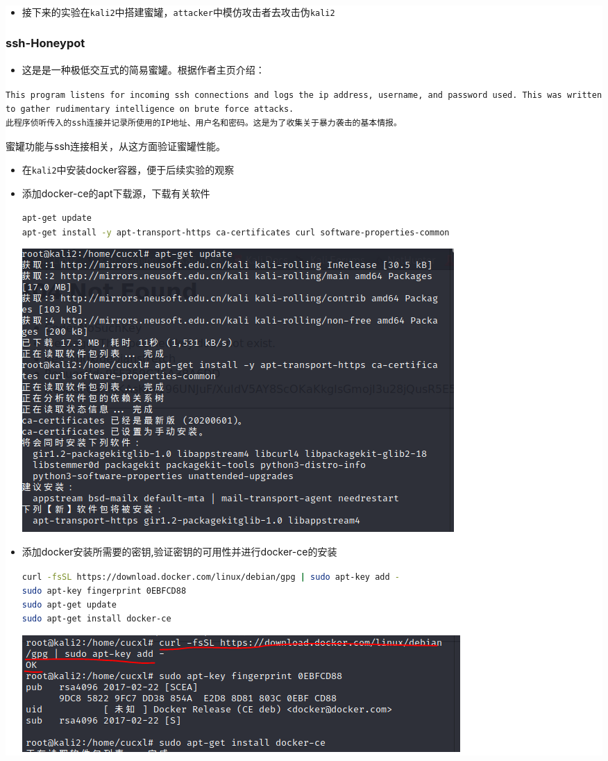 + 接下来的实验在`kali2`中搭建蜜罐，`attacker`中模仿攻击者去攻击伪`kali2`

### ssh-Honeypot

+ 这是是一种极低交互式的简易蜜罐。根据作者主页介绍：
```
This program listens for incoming ssh connections and logs the ip address, username, and password used. This was written to gather rudimentary intelligence on brute force attacks.
此程序侦听传入的ssh连接并记录所使用的IP地址、用户名和密码。这是为了收集关于暴力袭击的基本情报。
```
蜜罐功能与ssh连接相关，从这方面验证蜜罐性能。

+ 在`kali2`中安装docker容器，便于后续实验的观察

+ 添加docker-ce的apt下载源，下载有关软件

  ```bash
  apt-get update
  apt-get install -y apt-transport-https ca-certificates curl software-properties-common
  ```

  ![](img/ceap.PNG)

+ 添加docker安装所需要的密钥,验证密钥的可用性并进行docker-ce的安装

  ```bash
  curl -fsSL https://download.docker.com/linux/debian/gpg | sudo apt-key add -
  sudo apt-key fingerprint 0EBFCD88
  sudo apt-get update
  sudo apt-get install docker-ce
  
  ```

  ![](img/my.PNG)
